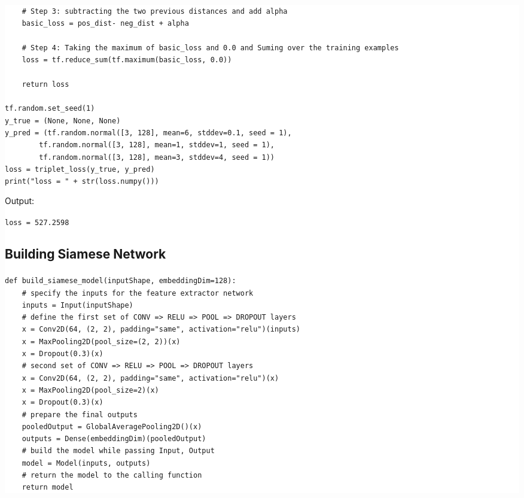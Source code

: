         # Step 3: subtracting the two previous distances and add alpha
        basic_loss = pos_dist- neg_dist + alpha
        
        # Step 4: Taking the maximum of basic_loss and 0.0 and Suming over the training examples
        loss = tf.reduce_sum(tf.maximum(basic_loss, 0.0))
        
        return loss

    tf.random.set_seed(1)
    y_true = (None, None, None)
    y_pred = (tf.random.normal([3, 128], mean=6, stddev=0.1, seed = 1),
            tf.random.normal([3, 128], mean=1, stddev=1, seed = 1),
            tf.random.normal([3, 128], mean=3, stddev=4, seed = 1))
    loss = triplet_loss(y_true, y_pred)
    print("loss = " + str(loss.numpy()))

Output: 

    loss = 527.2598

## Building Siamese Network
    def build_siamese_model(inputShape, embeddingDim=128):
        # specify the inputs for the feature extractor network
        inputs = Input(inputShape)
        # define the first set of CONV => RELU => POOL => DROPOUT layers
        x = Conv2D(64, (2, 2), padding="same", activation="relu")(inputs)
        x = MaxPooling2D(pool_size=(2, 2))(x)
        x = Dropout(0.3)(x)
        # second set of CONV => RELU => POOL => DROPOUT layers
        x = Conv2D(64, (2, 2), padding="same", activation="relu")(x)
        x = MaxPooling2D(pool_size=2)(x)
        x = Dropout(0.3)(x)
        # prepare the final outputs
        pooledOutput = GlobalAveragePooling2D()(x)
        outputs = Dense(embeddingDim)(pooledOutput)
        # build the model while passing Input, Output
        model = Model(inputs, outputs)
        # return the model to the calling function
        return model
